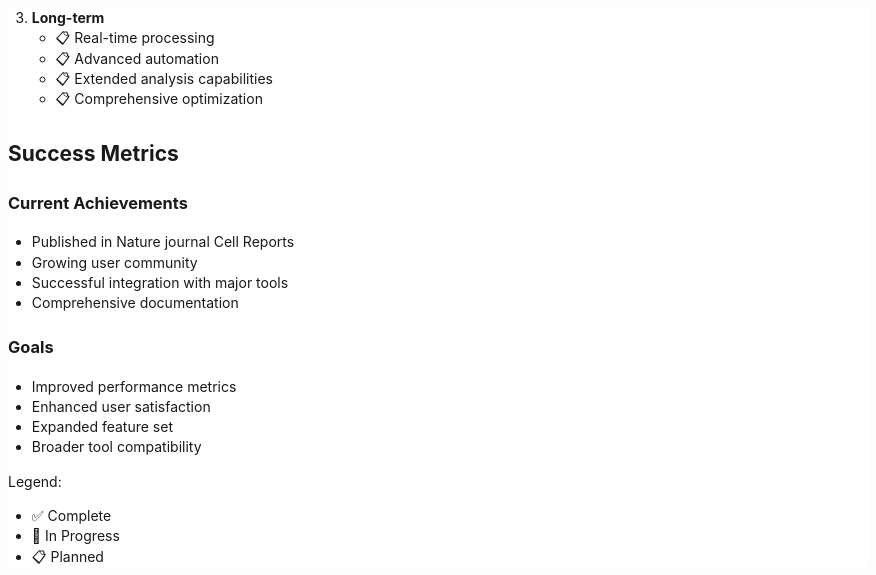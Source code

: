 3. **Long-term**
   - 📋 Real-time processing
   - 📋 Advanced automation
   - 📋 Extended analysis capabilities
   - 📋 Comprehensive optimization

## Success Metrics

### Current Achievements
- Published in Nature journal Cell Reports
- Growing user community
- Successful integration with major tools
- Comprehensive documentation

### Goals
- Improved performance metrics
- Enhanced user satisfaction
- Expanded feature set
- Broader tool compatibility

Legend:
- ✅ Complete
- 🔄 In Progress
- 📋 Planned
